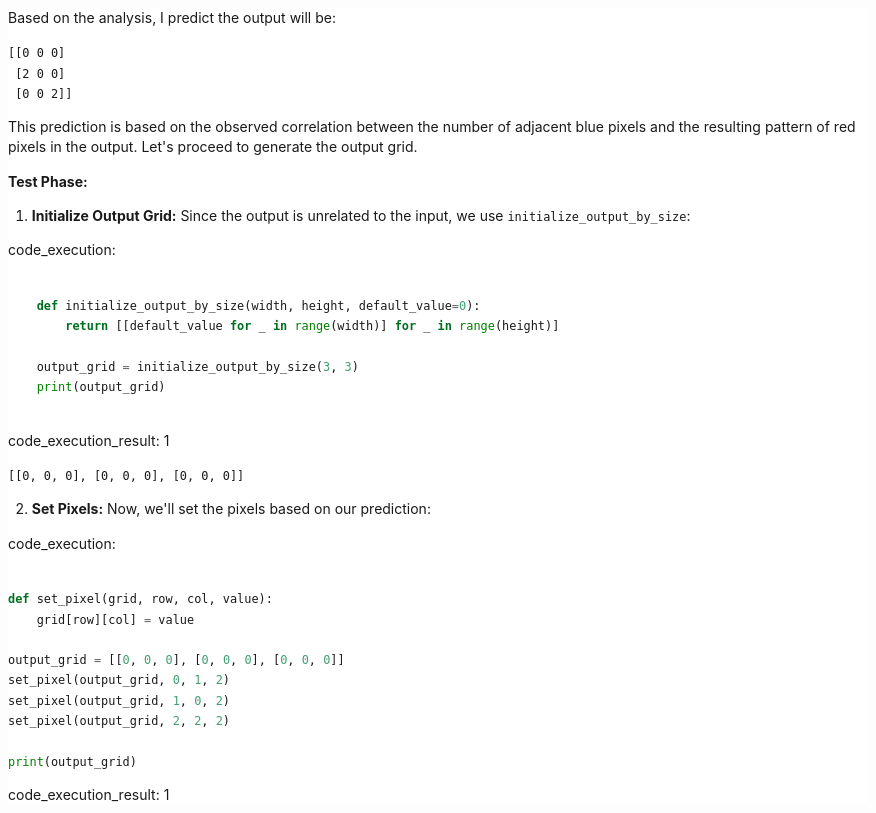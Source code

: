Based on the analysis, I predict the output will be:

```
[[0 0 0]
 [2 0 0]
 [0 0 2]]
```

This prediction is based on the observed correlation between the number of adjacent blue pixels and the resulting pattern of red pixels in the output.  Let's proceed to generate the output grid.

**Test Phase:**

1.  **Initialize Output Grid:** Since the output is unrelated to the input, we use `initialize_output_by_size`:

    

code_execution:

```python

    def initialize_output_by_size(width, height, default_value=0):
        return [[default_value for _ in range(width)] for _ in range(height)]

    output_grid = initialize_output_by_size(3, 3)
    print(output_grid)
    
```

code_execution_result: 1

```
[[0, 0, 0], [0, 0, 0], [0, 0, 0]]

```

2. **Set Pixels:** Now, we'll set the pixels based on our prediction:



code_execution:

```python

def set_pixel(grid, row, col, value):
    grid[row][col] = value

output_grid = [[0, 0, 0], [0, 0, 0], [0, 0, 0]]
set_pixel(output_grid, 0, 1, 2)
set_pixel(output_grid, 1, 0, 2)
set_pixel(output_grid, 2, 2, 2)

print(output_grid)


```

code_execution_result: 1
